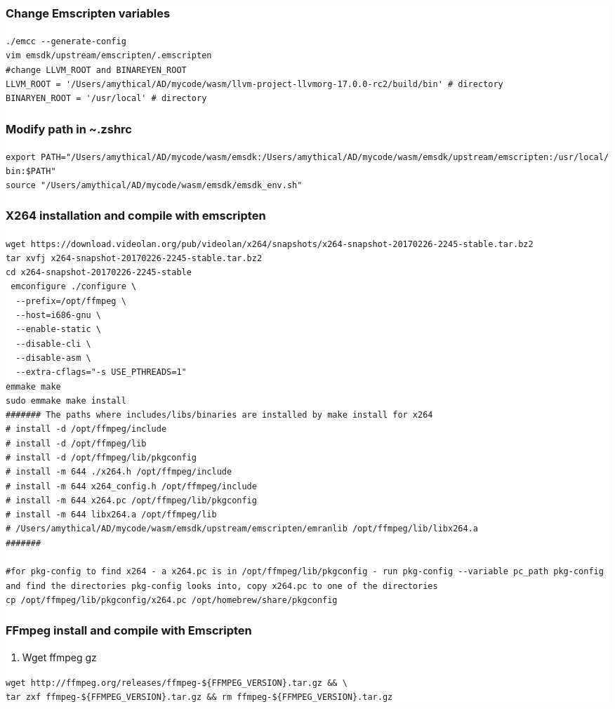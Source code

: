 ### Change Emscripten variables
```
./emcc --generate-config
vim emsdk/upstream/emscripten/.emscripten
#change LLVM_ROOT and BINAREYEN_ROOT
LLVM_ROOT = '/Users/amythical/AD/mycode/wasm/llvm-project-llvmorg-17.0.0-rc2/build/bin' # directory
BINARYEN_ROOT = '/usr/local' # directory
```

### Modify path in ~.zshrc
```
export PATH="/Users/amythical/AD/mycode/wasm/emsdk:/Users/amythical/AD/mycode/wasm/emsdk/upstream/emscripten:/usr/local/bin:$PATH"
source "/Users/amythical/AD/mycode/wasm/emsdk/emsdk_env.sh"
```

### X264 installation and compile with emscripten
```
wget https://download.videolan.org/pub/videolan/x264/snapshots/x264-snapshot-20170226-2245-stable.tar.bz2
tar xvfj x264-snapshot-20170226-2245-stable.tar.bz2
cd x264-snapshot-20170226-2245-stable
 emconfigure ./configure \
  --prefix=/opt/ffmpeg \
  --host=i686-gnu \
  --enable-static \
  --disable-cli \
  --disable-asm \
  --extra-cflags="-s USE_PTHREADS=1"
emmake make
sudo emmake make install
####### The paths where includes/libs/binaries are installed by make install for x264 
# install -d /opt/ffmpeg/include
# install -d /opt/ffmpeg/lib
# install -d /opt/ffmpeg/lib/pkgconfig
# install -m 644 ./x264.h /opt/ffmpeg/include
# install -m 644 x264_config.h /opt/ffmpeg/include
# install -m 644 x264.pc /opt/ffmpeg/lib/pkgconfig
# install -m 644 libx264.a /opt/ffmpeg/lib
# /Users/amythical/AD/mycode/wasm/emsdk/upstream/emscripten/emranlib /opt/ffmpeg/lib/libx264.a
#######

#for pkg-config to find x264 - a x264.pc is in /opt/ffmpeg/lib/pkgconfig - run pkg-config --variable pc_path pkg-config and find the directories pkg-config looks into, copy x264.pc to one of the directories
cp /opt/ffmpeg/lib/pkgconfig/x264.pc /opt/homebrew/share/pkgconfig 
```


### FFmpeg install and compile with Emscripten

1. Wget ffmpeg gz
```
wget http://ffmpeg.org/releases/ffmpeg-${FFMPEG_VERSION}.tar.gz && \
tar zxf ffmpeg-${FFMPEG_VERSION}.tar.gz && rm ffmpeg-${FFMPEG_VERSION}.tar.gz
```
